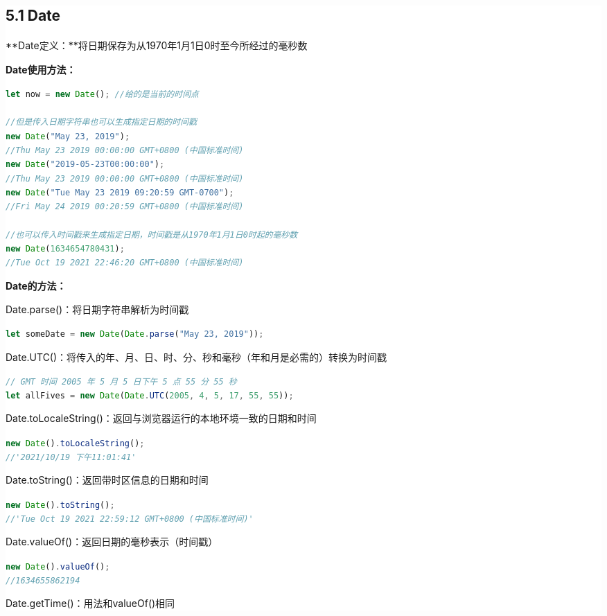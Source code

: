 ## 5.1 Date

**Date定义：**将日期保存为从1970年1月1日0时至今所经过的毫秒数

**Date使用方法：**

```javascript
let now = new Date(); //给的是当前的时间点

//但是传入日期字符串也可以生成指定日期的时间戳
new Date("May 23, 2019");
//Thu May 23 2019 00:00:00 GMT+0800 (中国标准时间)
new Date("2019-05-23T00:00:00"); 
//Thu May 23 2019 00:00:00 GMT+0800 (中国标准时间)
new Date("Tue May 23 2019 09:20:59 GMT-0700");
//Fri May 24 2019 00:20:59 GMT+0800 (中国标准时间)

//也可以传入时间戳来生成指定日期，时间戳是从1970年1月1日0时起的毫秒数
new Date(1634654780431); 
//Tue Oct 19 2021 22:46:20 GMT+0800 (中国标准时间)
```

**Date的方法：**

Date.parse()：将日期字符串解析为时间戳

```javascript
let someDate = new Date(Date.parse("May 23, 2019"));
```

Date.UTC()：将传入的年、月、日、时、分、秒和毫秒（年和月是必需的）转换为时间戳

```javascript
// GMT 时间 2005 年 5 月 5 日下午 5 点 55 分 55 秒
let allFives = new Date(Date.UTC(2005, 4, 5, 17, 55, 55));
```

Date.toLocaleString()：返回与浏览器运行的本地环境一致的日期和时间

```javascript
new Date().toLocaleString();
//'2021/10/19 下午11:01:41'
```

Date.toString()：返回带时区信息的日期和时间

```javascript
new Date().toString();
//'Tue Oct 19 2021 22:59:12 GMT+0800 (中国标准时间)'
```

Date.valueOf()：返回日期的毫秒表示（时间戳）

```javascript
new Date().valueOf();
//1634655862194
```

Date.getTime()：用法和valueOf()相同
